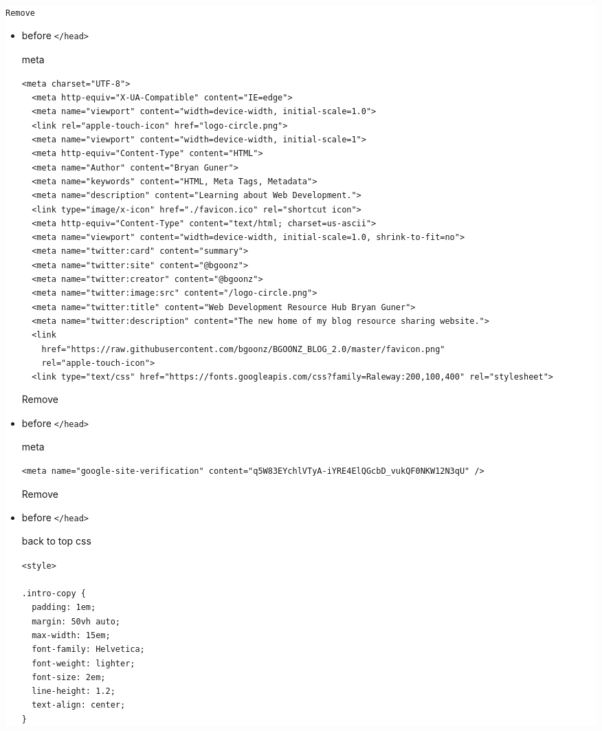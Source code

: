     Remove

-   before `</head>`

    meta

    ```
    <meta charset="UTF-8">
      <meta http-equiv="X-UA-Compatible" content="IE=edge">
      <meta name="viewport" content="width=device-width, initial-scale=1.0">
      <link rel="apple-touch-icon" href="logo-circle.png">
      <meta name="viewport" content="width=device-width, initial-scale=1">
      <meta http-equiv="Content-Type" content="HTML">
      <meta name="Author" content="Bryan Guner">
      <meta name="keywords" content="HTML, Meta Tags, Metadata">
      <meta name="description" content="Learning about Web Development.">
      <link type="image/x-icon" href="./favicon.ico" rel="shortcut icon">
      <meta http-equiv="Content-Type" content="text/html; charset=us-ascii">
      <meta name="viewport" content="width=device-width, initial-scale=1.0, shrink-to-fit=no">
      <meta name="twitter:card" content="summary">
      <meta name="twitter:site" content="@bgoonz">
      <meta name="twitter:creator" content="@bgoonz">
      <meta name="twitter:image:src" content="/logo-circle.png">
      <meta name="twitter:title" content="Web Development Resource Hub Bryan Guner">
      <meta name="twitter:description" content="The new home of my blog resource sharing website.">
      <link
        href="https://raw.githubusercontent.com/bgoonz/BGOONZ_BLOG_2.0/master/favicon.png"
        rel="apple-touch-icon">
      <link type="text/css" href="https://fonts.googleapis.com/css?family=Raleway:200,100,400" rel="stylesheet">
    ```

    Remove

-   before `</head>`

    meta

    ```
    <meta name="google-site-verification" content="q5W83EYchlVTyA-iYRE4ElQGcbD_vukQF0NKW12N3qU" />
    ```

    Remove

-   before `</head>`

    back to top css

    ```
    <style>

    .intro-copy {
      padding: 1em;
      margin: 50vh auto;
      max-width: 15em;
      font-family: Helvetica;
      font-weight: lighter;
      font-size: 2em;
      line-height: 1.2;
      text-align: center;
    }
